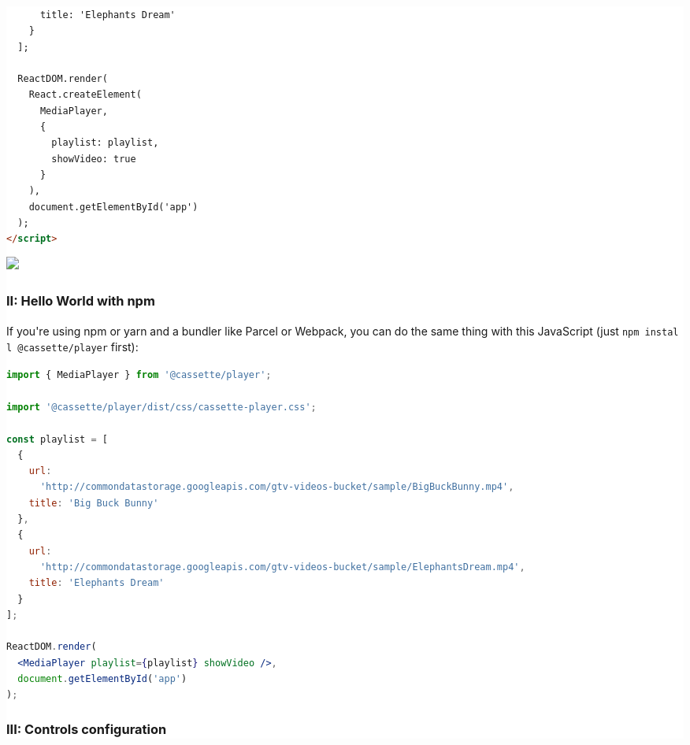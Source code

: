 ```html
      title: 'Elephants Dream'
    }
  ];

  ReactDOM.render(
    React.createElement(
      MediaPlayer,
      {
        playlist: playlist,
        showVideo: true
      }
    ),
    document.getElementById('app')
  );
</script>
```

<div class="screenshot_wrapper">
  <img src="img/hello_cassette.png">
  <div class="notice"></div>
</div>

### II: Hello World with npm

If you're using npm or yarn and a bundler like Parcel or Webpack, you can do the same thing with this JavaScript (just `npm install @cassette/player` first):

```jsx static
import { MediaPlayer } from '@cassette/player';

import '@cassette/player/dist/css/cassette-player.css';

const playlist = [
  {
    url:
      'http://commondatastorage.googleapis.com/gtv-videos-bucket/sample/BigBuckBunny.mp4',
    title: 'Big Buck Bunny'
  },
  {
    url:
      'http://commondatastorage.googleapis.com/gtv-videos-bucket/sample/ElephantsDream.mp4',
    title: 'Elephants Dream'
  }
];

ReactDOM.render(
  <MediaPlayer playlist={playlist} showVideo />,
  document.getElementById('app')
);
```

### III: Controls configuration
